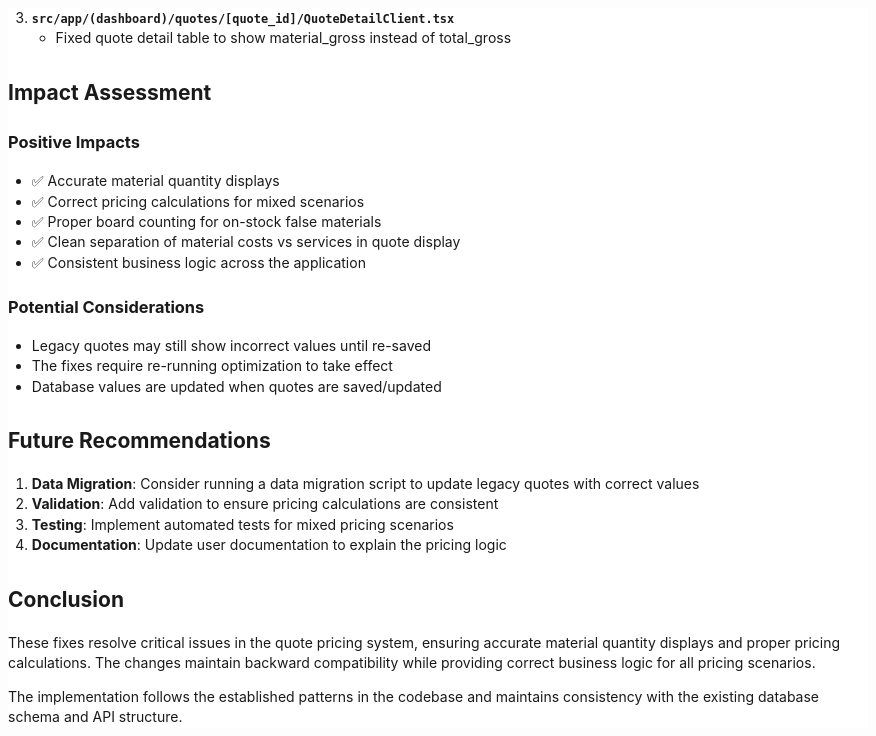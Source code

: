 3. **`src/app/(dashboard)/quotes/[quote_id]/QuoteDetailClient.tsx`**
   - Fixed quote detail table to show material_gross instead of total_gross

## Impact Assessment

### Positive Impacts
- ✅ Accurate material quantity displays
- ✅ Correct pricing calculations for mixed scenarios
- ✅ Proper board counting for on-stock false materials
- ✅ Clean separation of material costs vs services in quote display
- ✅ Consistent business logic across the application

### Potential Considerations
- Legacy quotes may still show incorrect values until re-saved
- The fixes require re-running optimization to take effect
- Database values are updated when quotes are saved/updated

## Future Recommendations

1. **Data Migration**: Consider running a data migration script to update legacy quotes with correct values
2. **Validation**: Add validation to ensure pricing calculations are consistent
3. **Testing**: Implement automated tests for mixed pricing scenarios
4. **Documentation**: Update user documentation to explain the pricing logic

## Conclusion

These fixes resolve critical issues in the quote pricing system, ensuring accurate material quantity displays and proper pricing calculations. The changes maintain backward compatibility while providing correct business logic for all pricing scenarios.

The implementation follows the established patterns in the codebase and maintains consistency with the existing database schema and API structure.
